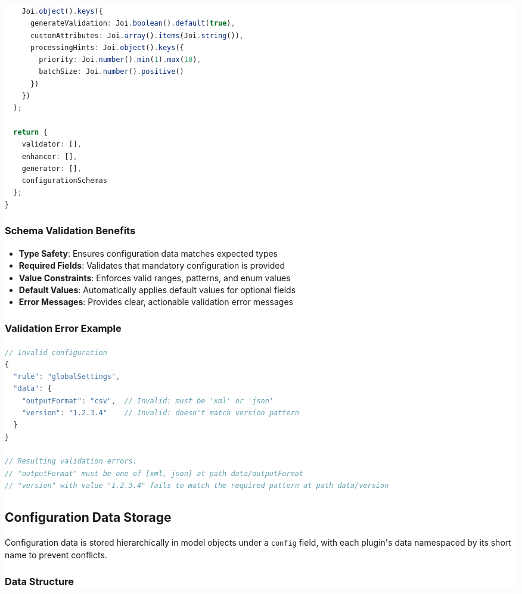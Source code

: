 ```typescript
    Joi.object().keys({
      generateValidation: Joi.boolean().default(true),
      customAttributes: Joi.array().items(Joi.string()),
      processingHints: Joi.object().keys({
        priority: Joi.number().min(1).max(10),
        batchSize: Joi.number().positive()
      })
    })
  );
  
  return {
    validator: [],
    enhancer: [],
    generator: [],
    configurationSchemas
  };
}
```

### Schema Validation Benefits

- **Type Safety**: Ensures configuration data matches expected types
- **Required Fields**: Validates that mandatory configuration is provided  
- **Value Constraints**: Enforces valid ranges, patterns, and enum values
- **Default Values**: Automatically applies default values for optional fields
- **Error Messages**: Provides clear, actionable validation error messages

### Validation Error Example

```javascript
// Invalid configuration
{
  "rule": "globalSettings",
  "data": {
    "outputFormat": "csv",  // Invalid: must be 'xml' or 'json'
    "version": "1.2.3.4"    // Invalid: doesn't match version pattern
  }
}

// Resulting validation errors:
// "outputFormat" must be one of [xml, json] at path data/outputFormat
// "version" with value "1.2.3.4" fails to match the required pattern at path data/version
```

## Configuration Data Storage

Configuration data is stored hierarchically in model objects under a `config` field, with each plugin's data namespaced by its short name to prevent conflicts.

### Data Structure
